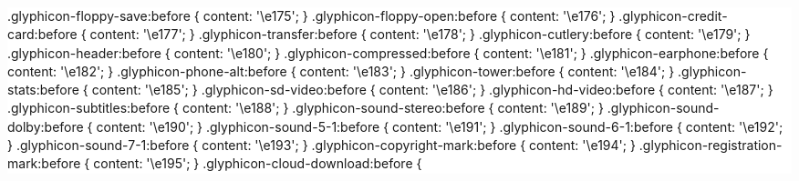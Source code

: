 .glyphicon-floppy-save:before {
	content: '\e175';
}
.glyphicon-floppy-open:before {
	content: '\e176';
}
.glyphicon-credit-card:before {
	content: '\e177';
}
.glyphicon-transfer:before {
	content: '\e178';
}
.glyphicon-cutlery:before {
	content: '\e179';
}
.glyphicon-header:before {
	content: '\e180';
}
.glyphicon-compressed:before {
	content: '\e181';
}
.glyphicon-earphone:before {
	content: '\e182';
}
.glyphicon-phone-alt:before {
	content: '\e183';
}
.glyphicon-tower:before {
	content: '\e184';
}
.glyphicon-stats:before {
	content: '\e185';
}
.glyphicon-sd-video:before {
	content: '\e186';
}
.glyphicon-hd-video:before {
	content: '\e187';
}
.glyphicon-subtitles:before {
	content: '\e188';
}
.glyphicon-sound-stereo:before {
	content: '\e189';
}
.glyphicon-sound-dolby:before {
	content: '\e190';
}
.glyphicon-sound-5-1:before {
	content: '\e191';
}
.glyphicon-sound-6-1:before {
	content: '\e192';
}
.glyphicon-sound-7-1:before {
	content: '\e193';
}
.glyphicon-copyright-mark:before {
	content: '\e194';
}
.glyphicon-registration-mark:before {
	content: '\e195';
}
.glyphicon-cloud-download:before {
